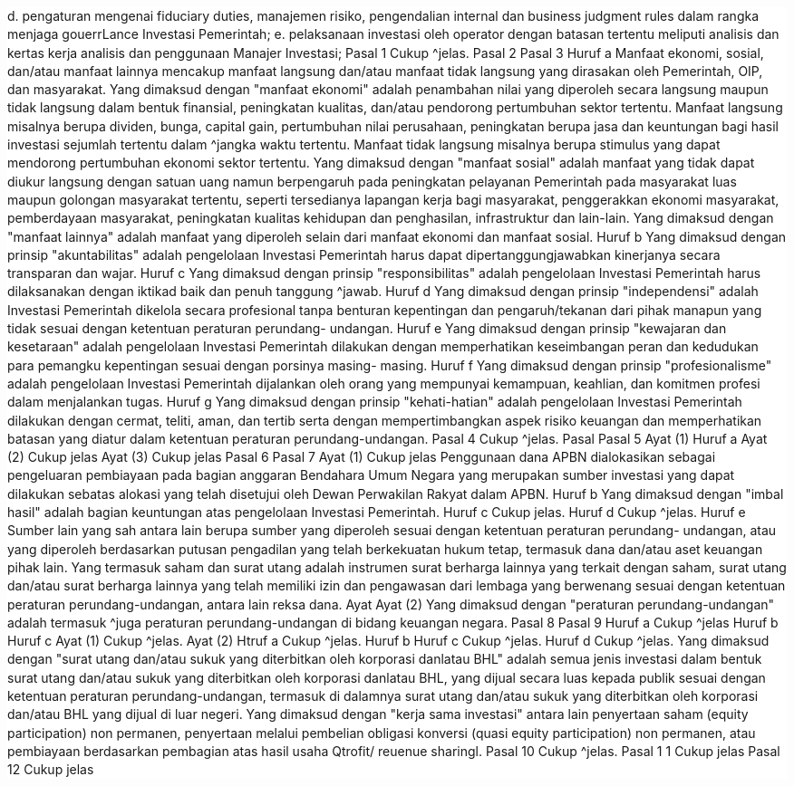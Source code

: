 d. pengaturan mengenai fiduciary duties, manajemen risiko, pengendalian internal dan business judgment rules dalam rangka menjaga gouerrLance Investasi Pemerintah;
e. pelaksanaan investasi oleh operator dengan batasan tertentu meliputi analisis dan kertas kerja analisis dan penggunaan Manajer Investasi;
Pasal 1
Cukup ^jelas.
Pasal 2
Pasal 3 Huruf a Manfaat ekonomi, sosial, dan/atau manfaat lainnya mencakup manfaat langsung dan/atau manfaat tidak langsung yang dirasakan oleh Pemerintah, OIP, dan masyarakat. Yang dimaksud dengan "manfaat ekonomi" adalah penambahan nilai yang diperoleh secara langsung maupun tidak langsung dalam bentuk finansial, peningkatan kualitas, dan/atau pendorong pertumbuhan sektor tertentu. Manfaat langsung misalnya berupa dividen, bunga, capital gain, pertumbuhan nilai perusahaan, peningkatan berupa jasa dan keuntungan bagi hasil investasi sejumlah tertentu dalam ^jangka waktu tertentu. Manfaat tidak langsung misalnya berupa stimulus yang dapat mendorong pertumbuhan ekonomi sektor tertentu. Yang dimaksud dengan "manfaat sosial" adalah manfaat yang tidak dapat diukur langsung dengan satuan uang namun berpengaruh pada peningkatan pelayanan Pemerintah pada masyarakat luas maupun golongan masyarakat tertentu, seperti tersedianya lapangan kerja bagi masyarakat, penggerakkan ekonomi masyarakat, pemberdayaan masyarakat, peningkatan kualitas kehidupan dan penghasilan, infrastruktur dan lain-lain. Yang dimaksud dengan "manfaat lainnya" adalah manfaat yang diperoleh selain dari manfaat ekonomi dan manfaat sosial. Huruf b Yang dimaksud dengan prinsip "akuntabilitas" adalah pengelolaan Investasi Pemerintah harus dapat dipertanggungjawabkan kinerjanya secara transparan dan wajar. Huruf c Yang dimaksud dengan prinsip "responsibilitas" adalah pengelolaan Investasi Pemerintah harus dilaksanakan dengan iktikad baik dan penuh tanggung ^jawab. Huruf d Yang dimaksud dengan prinsip "independensi" adalah Investasi Pemerintah dikelola secara profesional tanpa benturan kepentingan dan pengaruh/tekanan dari pihak manapun yang tidak sesuai dengan ketentuan peraturan perundang- undangan. Huruf e Yang dimaksud dengan prinsip "kewajaran dan kesetaraan" adalah pengelolaan Investasi Pemerintah dilakukan dengan memperhatikan keseimbangan peran dan kedudukan para pemangku kepentingan sesuai dengan porsinya masing- masing. Huruf f Yang dimaksud dengan prinsip "profesionalisme" adalah pengelolaan Investasi Pemerintah dijalankan oleh orang yang mempunyai kemampuan, keahlian, dan komitmen profesi dalam menjalankan tugas. Huruf g Yang dimaksud dengan prinsip "kehati-hatian" adalah pengelolaan Investasi Pemerintah dilakukan dengan cermat, teliti, aman, dan tertib serta dengan mempertimbangkan aspek risiko keuangan dan memperhatikan batasan yang diatur dalam ketentuan peraturan perundang-undangan.
Pasal 4
Cukup ^jelas. Pasal
Pasal 5
Ayat (1) Huruf a Ayat (2) Cukup jelas Ayat (3) Cukup jelas
Pasal 6
Pasal 7
Ayat (1) Cukup jelas Penggunaan dana APBN dialokasikan sebagai pengeluaran pembiayaan pada bagian anggaran Bendahara Umum Negara yang merupakan sumber investasi yang dapat dilakukan sebatas alokasi yang telah disetujui oleh Dewan Perwakilan Rakyat dalam APBN. Huruf b Yang dimaksud dengan "imbal hasil" adalah bagian keuntungan atas pengelolaan Investasi Pemerintah. Huruf c Cukup jelas. Huruf d Cukup ^jelas. Huruf e Sumber lain yang sah antara lain berupa sumber yang diperoleh sesuai dengan ketentuan peraturan perundang- undangan, atau yang diperoleh berdasarkan putusan pengadilan yang telah berkekuatan hukum tetap, termasuk dana dan/atau aset keuangan pihak lain. Yang termasuk saham dan surat utang adalah instrumen surat berharga lainnya yang terkait dengan saham, surat utang dan/atau surat berharga lainnya yang telah memiliki izin dan pengawasan dari lembaga yang berwenang sesuai dengan ketentuan peraturan perundang-undangan, antara lain reksa dana. Ayat Ayat (2) Yang dimaksud dengan "peraturan perundang-undangan" adalah termasuk ^juga peraturan perundang-undangan di bidang keuangan negara.
Pasal 8
Pasal 9 Huruf a Cukup ^jelas Huruf b Huruf c Ayat (1) Cukup ^jelas. Ayat (2) Htruf a Cukup ^jelas. Huruf b Huruf c Cukup ^jelas. Huruf d Cukup ^jelas. Yang dimaksud dengan "surat utang dan/atau sukuk yang diterbitkan oleh korporasi danlatau BHL" adalah semua jenis investasi dalam bentuk surat utang dan/atau sukuk yang diterbitkan oleh korporasi danlatau BHL, yang dijual secara luas kepada publik sesuai dengan ketentuan peraturan perundang-undangan, termasuk di dalamnya surat utang dan/atau sukuk yang diterbitkan oleh korporasi dan/atau BHL yang dijual di luar negeri. Yang dimaksud dengan "kerja sama investasi" antara lain penyertaan saham (equity participation) non permanen, penyertaan melalui pembelian obligasi konversi (quasi equity participation) non permanen, atau pembiayaan berdasarkan pembagian atas hasil usaha Qtrofit/ reuenue sharingl.
Pasal 10
Cukup ^jelas. Pasal 1 1 Cukup jelas
Pasal 12
Cukup jelas